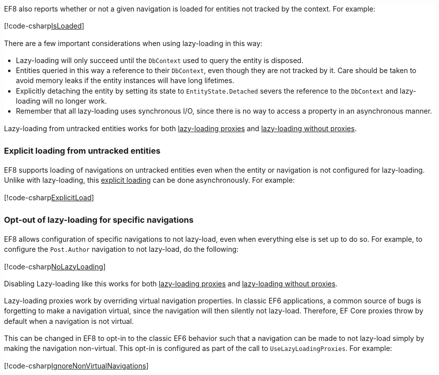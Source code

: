 EF8 also reports whether or not a given navigation is loaded for entities not tracked by the context. For example:


[!code-csharp[IsLoaded](../../../../samples/core/Miscellaneous/NewInEFCore8/LazyLoadingSample.cs?name=IsLoaded)]

There are a few important considerations when using lazy-loading in this way:

- Lazy-loading will only succeed until the `DbContext` used to query the entity is disposed.
- Entities queried in this way a reference to their `DbContext`, even though they are not tracked by it. Care should be taken to avoid memory leaks if the entity instances will have long lifetimes.
- Explicitly detaching the entity by setting its state to `EntityState.Detached` severs the reference to the `DbContext` and lazy-loading will no longer work.
- Remember that all lazy-loading uses synchronous I/O, since there is no way to access a property in an asynchronous manner.

Lazy-loading from untracked entities works for both [lazy-loading proxies](xref:core/querying/related-data/lazy#lazy-loading-with-proxies) and [lazy-loading without proxies](xref:core/querying/related-data/lazy#lazy-loading-without-proxies).

### Explicit loading from untracked entities

EF8 supports loading of navigations on untracked entities even when the entity or navigation is not configured for lazy-loading. Unlike with lazy-loading, this [explicit loading](xref:core/querying/related-data/explicit) can be done asynchronously. For example:


[!code-csharp[ExplicitLoad](../../../../samples/core/Miscellaneous/NewInEFCore8/LazyLoadingSample.cs?name=ExplicitLoad)]

### Opt-out of lazy-loading for specific navigations

EF8 allows configuration of specific navigations to not lazy-load, even when everything else is set up to do so. For example, to configure the `Post.Author` navigation to not lazy-load, do the following:


[!code-csharp[NoLazyLoading](../../../../samples/core/Miscellaneous/NewInEFCore8/LazyLoadingSample.cs?name=NoLazyLoading)]

Disabling Lazy-loading like this works for both [lazy-loading proxies](xref:core/querying/related-data/lazy#lazy-loading-with-proxies) and [lazy-loading without proxies](xref:core/querying/related-data/lazy#lazy-loading-without-proxies).

Lazy-loading proxies work by overriding virtual navigation properties. In classic EF6 applications, a common source of bugs is forgetting to make a navigation virtual, since the navigation will then silently not lazy-load. Therefore, EF Core proxies throw by default when a navigation is not virtual.

This can be changed in EF8 to opt-in to the classic EF6 behavior such that a navigation can be made to not lazy-load simply by making the navigation non-virtual. This opt-in is configured as part of the call to `UseLazyLoadingProxies`. For example:


[!code-csharp[IgnoreNonVirtualNavigations](../../../../samples/core/Miscellaneous/NewInEFCore8/LazyLoadingSample.cs?name=IgnoreNonVirtualNavigations)]
